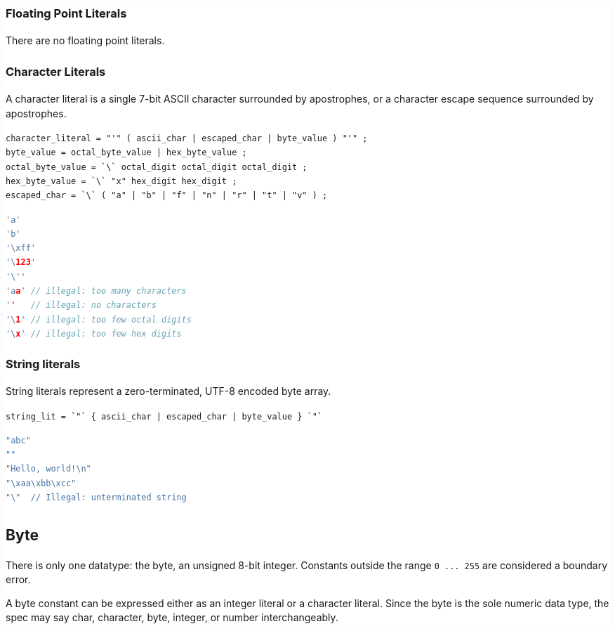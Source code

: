 ### Floating Point Literals

There are no floating point literals.

### Character Literals

A character literal is a single 7-bit ASCII character surrounded by
apostrophes, or a character escape sequence surrounded by apostrophes.

```
character_literal = "'" ( ascii_char | escaped_char | byte_value ) "'" ;
byte_value = octal_byte_value | hex_byte_value ;
octal_byte_value = `\` octal_digit octal_digit octal_digit ;
hex_byte_value = `\` "x" hex_digit hex_digit ;
escaped_char = `\` ( "a" | "b" | "f" | "n" | "r" | "t" | "v" ) ;
```

```c
'a'
'b'
'\xff'
'\123'
'\''
'aa' // illegal: too many characters
''   // illegal: no characters
'\1' // illegal: too few octal digits
'\x' // illegal: too few hex digits
```

### String literals

String literals represent a zero-terminated, UTF-8 encoded byte array.

```
string_lit = `"` { ascii_char | escaped_char | byte_value } `"`
```

```c
"abc"
""
"Hello, world!\n"
"\xaa\xbb\xcc"
"\"  // Illegal: unterminated string
```

## Byte

There is only one datatype: the byte, an unsigned 8-bit
integer. Constants outside the range `0 ... 255` are considered a
boundary error.

A byte constant can be expressed either as an integer literal or a
character literal. Since the byte is the sole numeric data type, the
spec may say char, character, byte, integer, or number
interchangeably.
